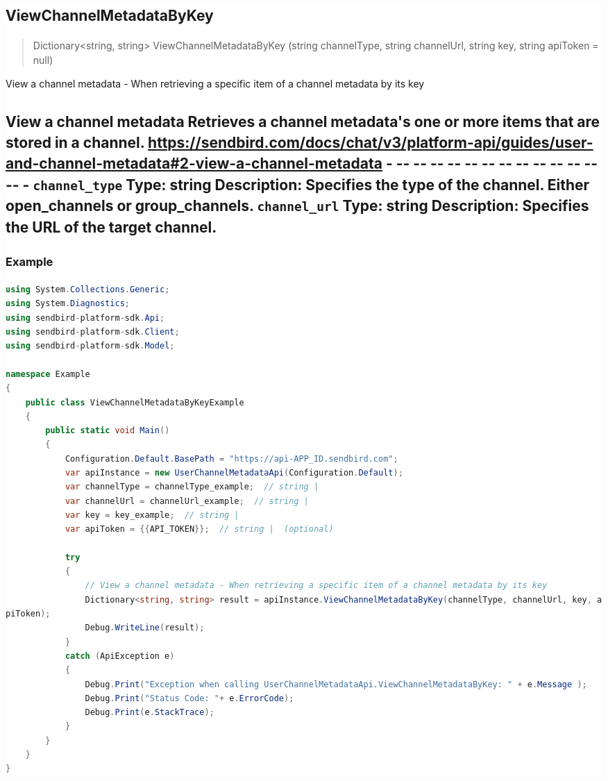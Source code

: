 
## ViewChannelMetadataByKey

> Dictionary&lt;string, string&gt; ViewChannelMetadataByKey (string channelType, string channelUrl, string key, string apiToken = null)

View a channel metadata - When retrieving a specific item of a channel metadata by its key

## View a channel metadata  Retrieves a channel metadata's one or more items that are stored in a channel.  https://sendbird.com/docs/chat/v3/platform-api/guides/user-and-channel-metadata#2-view-a-channel-metadata - -- -- -- -- -- -- -- -- -- -- -- -- -- -   `channel_type`      Type: string      Description: Specifies the type of the channel. Either open_channels or group_channels.  `channel_url`      Type: string      Description: Specifies the URL of the target channel.

### Example

```csharp
using System.Collections.Generic;
using System.Diagnostics;
using sendbird-platform-sdk.Api;
using sendbird-platform-sdk.Client;
using sendbird-platform-sdk.Model;

namespace Example
{
    public class ViewChannelMetadataByKeyExample
    {
        public static void Main()
        {
            Configuration.Default.BasePath = "https://api-APP_ID.sendbird.com";
            var apiInstance = new UserChannelMetadataApi(Configuration.Default);
            var channelType = channelType_example;  // string | 
            var channelUrl = channelUrl_example;  // string | 
            var key = key_example;  // string | 
            var apiToken = {{API_TOKEN}};  // string |  (optional) 

            try
            {
                // View a channel metadata - When retrieving a specific item of a channel metadata by its key
                Dictionary<string, string> result = apiInstance.ViewChannelMetadataByKey(channelType, channelUrl, key, apiToken);
                Debug.WriteLine(result);
            }
            catch (ApiException e)
            {
                Debug.Print("Exception when calling UserChannelMetadataApi.ViewChannelMetadataByKey: " + e.Message );
                Debug.Print("Status Code: "+ e.ErrorCode);
                Debug.Print(e.StackTrace);
            }
        }
    }
}
```
